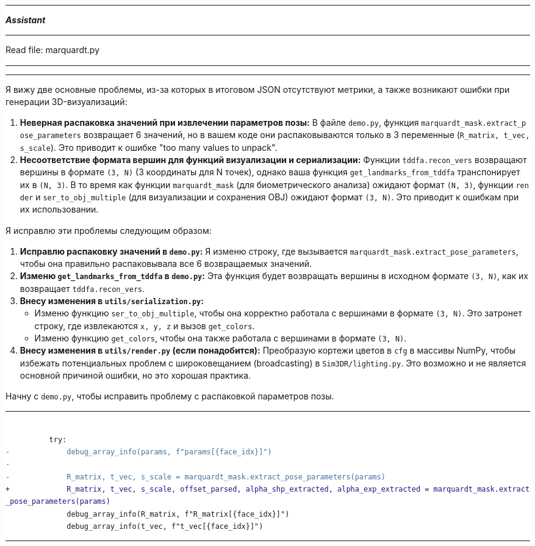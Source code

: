 

---

_**Assistant**_



---

Read file: marquardt.py

---



---

Я вижу две основные проблемы, из-за которых в итоговом JSON отсутствуют метрики, а также возникают ошибки при генерации 3D-визуализаций:

1.  **Неверная распаковка значений при извлечении параметров позы:** В файле `demo.py`, функция `marquardt_mask.extract_pose_parameters` возвращает 6 значений, но в вашем коде они распаковываются только в 3 переменные (`R_matrix, t_vec, s_scale`). Это приводит к ошибке "too many values to unpack".
2.  **Несоответствие формата вершин для функций визуализации и сериализации:** Функции `tddfa.recon_vers` возвращают вершины в формате `(3, N)` (3 координаты для N точек), однако ваша функция `get_landmarks_from_tddfa` транспонирует их в `(N, 3)`. В то время как функции `marquardt_mask` (для биометрического анализа) ожидают формат `(N, 3)`, функции `render` и `ser_to_obj_multiple` (для визуализации и сохранения OBJ) ожидают формат `(3, N)`. Это приводит к ошибкам при их использовании.

Я исправлю эти проблемы следующим образом:

1.  **Исправлю распаковку значений в `demo.py`:** Я изменю строку, где вызывается `marquardt_mask.extract_pose_parameters`, чтобы она правильно распаковывала все 6 возвращаемых значений.
2.  **Изменю `get_landmarks_from_tddfa` в `demo.py`:** Эта функция будет возвращать вершины в исходном формате `(3, N)`, как их возвращает `tddfa.recon_vers`.
3.  **Внесу изменения в `utils/serialization.py`:**
    *   Изменю функцию `ser_to_obj_multiple`, чтобы она корректно работала с вершинами в формате `(3, N)`. Это затронет строку, где извлекаются `x, y, z` и вызов `get_colors`.
    *   Изменю функцию `get_colors`, чтобы она также работала с вершинами в формате `(3, N)`.
4.  **Внесу изменения в `utils/render.py` (если понадобится):** Преобразую кортежи цветов в `cfg` в массивы NumPy, чтобы избежать потенциальных проблем с широковещанием (broadcasting) в `Sim3DR/lighting.py`. Это возможно и не является основной причиной ошибки, но это хорошая практика.

Начну с `demo.py`, чтобы исправить проблему с распаковкой параметров позы.



---

```diff
          
          try:
-             debug_array_info(params, f"params[{face_idx}]")
-             
-             R_matrix, t_vec, s_scale = marquardt_mask.extract_pose_parameters(params)
+             R_matrix, t_vec, s_scale, offset_parsed, alpha_shp_extracted, alpha_exp_extracted = marquardt_mask.extract_pose_parameters(params)
              debug_array_info(R_matrix, f"R_matrix[{face_idx}]")
              debug_array_info(t_vec, f"t_vec[{face_idx}]")
```

---